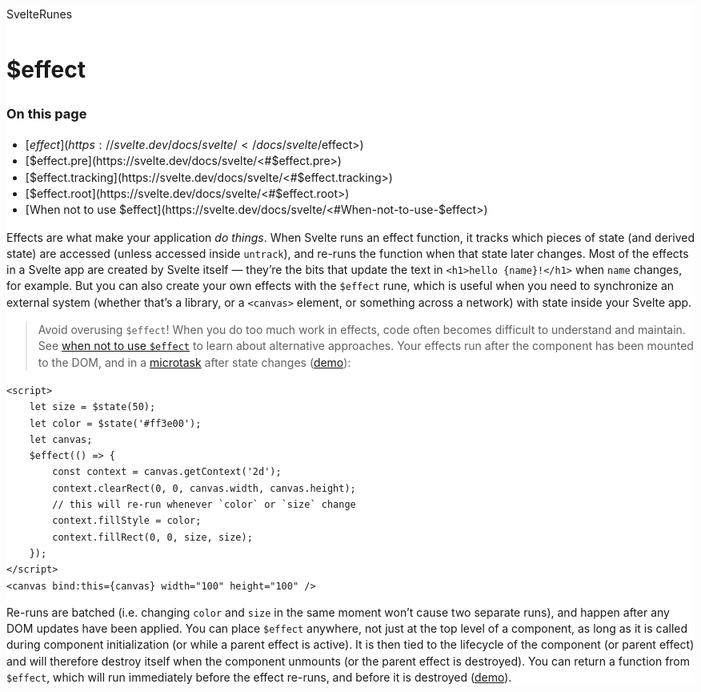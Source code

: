 SvelteRunes

# $effect

### On this page

- [$effect](https://svelte.dev/docs/svelte/</docs/svelte/$effect>)
- [$effect.pre](https://svelte.dev/docs/svelte/<#$effect.pre>)
- [$effect.tracking](https://svelte.dev/docs/svelte/<#$effect.tracking>)
- [$effect.root](https://svelte.dev/docs/svelte/<#$effect.root>)
- [When not to use $effect](https://svelte.dev/docs/svelte/<#When-not-to-use-$effect>)

Effects are what make your application _do things_. When Svelte runs an effect function, it tracks which pieces of state (and derived state) are accessed (unless accessed inside `untrack`[](https://svelte.dev/docs/svelte/<svelte#untrack>)), and re-runs the function when that state later changes.
Most of the effects in a Svelte app are created by Svelte itself — they’re the bits that update the text in `<h1>hello {name}!</h1>` when `name` changes, for example.
But you can also create your own effects with the `$effect` rune, which is useful when you need to synchronize an external system (whether that’s a library, or a `<canvas>` element, or something across a network) with state inside your Svelte app.

> Avoid overusing `$effect`! When you do too much work in effects, code often becomes difficult to understand and maintain. See [when not to use `$effect`](https://svelte.dev/docs/svelte/<#When-not-to-use-$effect>) to learn about alternative approaches.
> Your effects run after the component has been mounted to the DOM, and in a [microtask](https://svelte.dev/docs/svelte/<https:/developer.mozilla.org/en-US/docs/Web/API/HTML_DOM_API/Microtask_guide>) after state changes ([demo](https://svelte.dev/docs/svelte/</playground/untitled#H4sIAAAAAAAAE31S246bMBD9lZF3pSRSAqTVvrCAVPUP2sdSKY4ZwJJjkD0hSVH-vbINuWxXfQH5zMyZc2ZmZLVUaFn6a2R06ZGlHmBrpvnBvb71fWQHVOSwPbf4GS46TajJspRlVhjZU1HqkhQSWPkHIYdXS5xw-Zas3ueI6FRn7qHFS11_xSRZhIxbFtcDtw7SJb1iXaOg5XIFeQGjzyPRaevYNOGZIJ8qogbpe8CWiy_VzEpTXiQUcvPDkSVrSNZz1UlW1N5eLcqmpdXUvaQ4BmqlhZNUCgxuzFHDqUWNAxrYeUM76AzsnOsdiJbrBp_71lKpn3RRbii-4P3f-IMsRxS-wcDV_bL4PmSdBa2wl7pKnbp8DMgVvJm8ZNskKRkEM_OzyOKQFkgqOYBQ3Nq89Ns0nbIl81vMFN-jKoLMTOr-SOBOJS-Z8f5Y6D1wdcR8dFqvEBdetK-PHwj-z-cH8oHPY54wRJ8Ys7iSQ3Bg3VA9azQbmC9k35kKzYa6PoVtfwbbKVnBixBiGn7Pq0rqJoUtHiCZwAM3jdTPWCVtr_glhVrhecIa3vuksJ_b7TqFs4DPyriSjd5IwoNNQaAmNI-ESfR2p8zimzvN1swdCkvJHPH6-_oX8o1SgcIDAAA=>)):

```
<script>
	let size = $state(50);
	let color = $state('#ff3e00');
	let canvas;
	$effect(() => {
		const context = canvas.getContext('2d');
		context.clearRect(0, 0, canvas.width, canvas.height);
		// this will re-run whenever `color` or `size` change
		context.fillStyle = color;
		context.fillRect(0, 0, size, size);
	});
</script>
<canvas bind:this={canvas} width="100" height="100" />
```

Re-runs are batched (i.e. changing `color` and `size` in the same moment won’t cause two separate runs), and happen after any DOM updates have been applied.
You can place `$effect` anywhere, not just at the top level of a component, as long as it is called during component initialization (or while a parent effect is active). It is then tied to the lifecycle of the component (or parent effect) and will therefore destroy itself when the component unmounts (or the parent effect is destroyed).
You can return a function from `$effect`, which will run immediately before the effect re-runs, and before it is destroyed ([demo](https://svelte.dev/docs/svelte/</playground/untitled#H4sIAAAAAAAAE42RQY-bMBCF_8rI2kPopiXpMQtIPfbeW6m0xjyKtWaM7CFphPjvFVB2k2oPe7LmzXzyezOjaqxDVKefo5JrD3VaBLVXrLu5-tb3X-IZTmat0hHv6cazgCWqk8qiCbaXouRSHISMH1gop4coWrA7JE9bp7PO2QjjuY5vA8fDYZ3hUh7QNDCy2yWUFzTOUilpSj9aG-linaMKFGACtKCmSwvGGYGeLQvCWbtnMq3m34grajxHoa1JOUXI93_V_Sfz7Oz7Mafj0ypN-zvHm8dSAmQITP_xaUq2IU1GO1dp80I2Uh_82dao92Rl9R8GvgF0QrbrUFstcFeq0PgAkha0LoICPoeB4w1SJUvsZcj4rvcMlvmvGlGCv6J-DeSgw2vabQnJlm55p7nM0rcTctYei3HZxZSl7XHVqkHEM3k2zpqXfFyj393zU05fpyI6f0HI0hUoPoamC9roKDeo2ivBH1EnCQOmX9NfYw2GHrgCAAA=>)).
